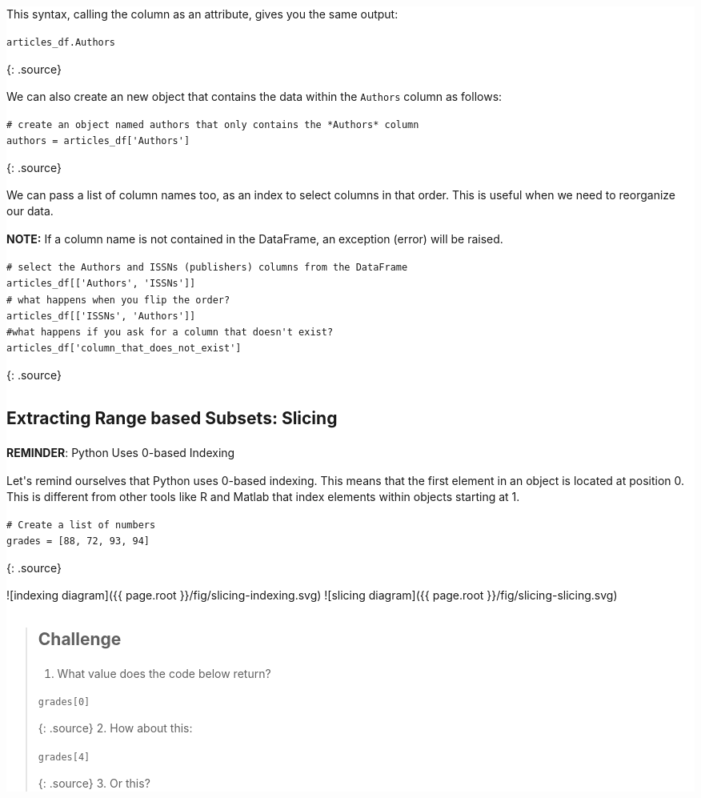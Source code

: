 This syntax, calling the column as an attribute, gives you the same output:
~~~
articles_df.Authors
~~~
{: .source}

We can also create an new object that contains the data within the `Authors`
column as follows:

~~~
# create an object named authors that only contains the *Authors* column
authors = articles_df['Authors']
~~~
{: .source}

We can pass a list of column names too, as an index to select columns in that
order. This is useful when we need to reorganize our data.

**NOTE:** If a column name is not contained in the DataFrame, an exception
(error) will be raised.

~~~
# select the Authors and ISSNs (publishers) columns from the DataFrame
articles_df[['Authors', 'ISSNs']]
# what happens when you flip the order?
articles_df[['ISSNs', 'Authors']]
#what happens if you ask for a column that doesn't exist?
articles_df['column_that_does_not_exist']
~~~
{: .source}


## Extracting Range based Subsets: Slicing

**REMINDER**: Python Uses 0-based Indexing

Let's remind ourselves that Python uses 0-based
indexing. This means that the first element in an object is located at
position 0.
This is different from other tools like R and Matlab that index elements
within objects starting at 1.

~~~
# Create a list of numbers
grades = [88, 72, 93, 94]
~~~
{: .source}

![indexing diagram]({{ page.root }}/fig/slicing-indexing.svg)
![slicing diagram]({{ page.root }}/fig/slicing-slicing.svg)

> ## Challenge
>
> 1. What value does the code below return?
>
> ~~~
> grades[0]
> ~~~
> {: .source}
> 2. How about this:
>
> ~~~
> grades[4]
> ~~~
> {: .source}
> 3. Or this?
>
> ~~~